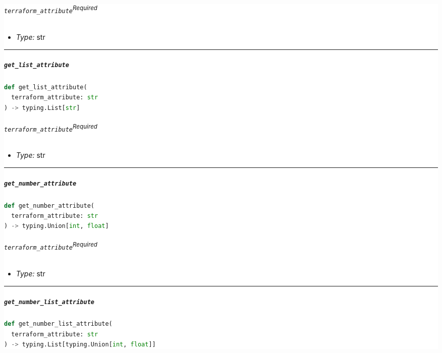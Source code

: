 ###### `terraform_attribute`<sup>Required</sup> <a name="terraform_attribute" id="@cdktf/provider-snowflake.tableConstraint.TableConstraintForeignKeyPropertiesOutputReference.getBooleanMapAttribute.parameter.terraformAttribute"></a>

- *Type:* str

---

##### `get_list_attribute` <a name="get_list_attribute" id="@cdktf/provider-snowflake.tableConstraint.TableConstraintForeignKeyPropertiesOutputReference.getListAttribute"></a>

```python
def get_list_attribute(
  terraform_attribute: str
) -> typing.List[str]
```

###### `terraform_attribute`<sup>Required</sup> <a name="terraform_attribute" id="@cdktf/provider-snowflake.tableConstraint.TableConstraintForeignKeyPropertiesOutputReference.getListAttribute.parameter.terraformAttribute"></a>

- *Type:* str

---

##### `get_number_attribute` <a name="get_number_attribute" id="@cdktf/provider-snowflake.tableConstraint.TableConstraintForeignKeyPropertiesOutputReference.getNumberAttribute"></a>

```python
def get_number_attribute(
  terraform_attribute: str
) -> typing.Union[int, float]
```

###### `terraform_attribute`<sup>Required</sup> <a name="terraform_attribute" id="@cdktf/provider-snowflake.tableConstraint.TableConstraintForeignKeyPropertiesOutputReference.getNumberAttribute.parameter.terraformAttribute"></a>

- *Type:* str

---

##### `get_number_list_attribute` <a name="get_number_list_attribute" id="@cdktf/provider-snowflake.tableConstraint.TableConstraintForeignKeyPropertiesOutputReference.getNumberListAttribute"></a>

```python
def get_number_list_attribute(
  terraform_attribute: str
) -> typing.List[typing.Union[int, float]]
```
